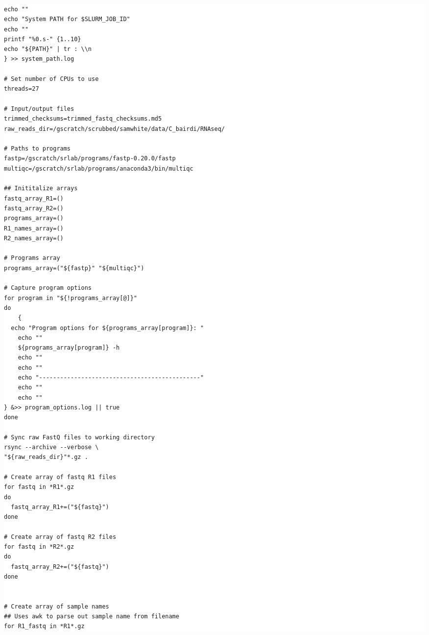 ```shell
echo ""
echo "System PATH for $SLURM_JOB_ID"
echo ""
printf "%0.s-" {1..10}
echo "${PATH}" | tr : \\n
} >> system_path.log

# Set number of CPUs to use
threads=27

# Input/output files
trimmed_checksums=trimmed_fastq_checksums.md5
raw_reads_dir=/gscratch/scrubbed/samwhite/data/C_bairdi/RNAseq/

# Paths to programs
fastp=/gscratch/srlab/programs/fastp-0.20.0/fastp
multiqc=/gscratch/srlab/programs/anaconda3/bin/multiqc

## Inititalize arrays
fastq_array_R1=()
fastq_array_R2=()
programs_array=()
R1_names_array=()
R2_names_array=()

# Programs array
programs_array=("${fastp}" "${multiqc}")

# Capture program options
for program in "${!programs_array[@]}"
do
	{
  echo "Program options for ${programs_array[program]}: "
	echo ""
	${programs_array[program]} -h
	echo ""
	echo ""
	echo "----------------------------------------------"
	echo ""
	echo ""
} &>> program_options.log || true
done

# Sync raw FastQ files to working directory
rsync --archive --verbose \
"${raw_reads_dir}"*.gz .

# Create array of fastq R1 files
for fastq in *R1*.gz
do
  fastq_array_R1+=("${fastq}")
done

# Create array of fastq R2 files
for fastq in *R2*.gz
do
  fastq_array_R2+=("${fastq}")
done


# Create array of sample names
## Uses awk to parse out sample name from filename
for R1_fastq in *R1*.gz
```